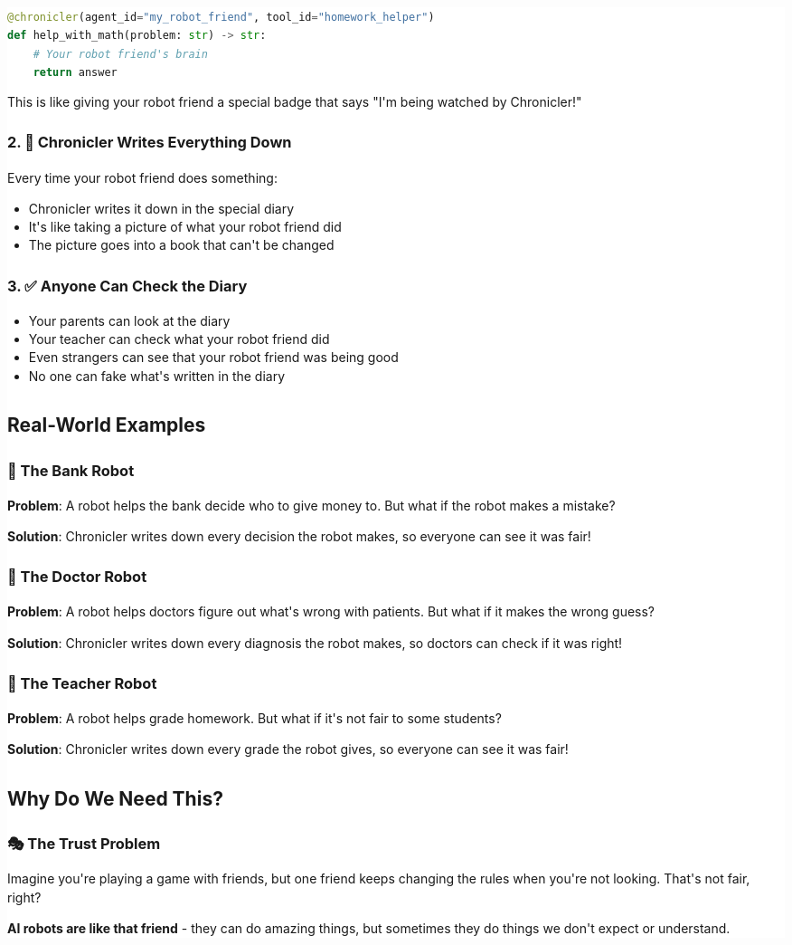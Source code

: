 ```python
@chronicler(agent_id="my_robot_friend", tool_id="homework_helper")
def help_with_math(problem: str) -> str:
    # Your robot friend's brain
    return answer
```

This is like giving your robot friend a special badge that says "I'm being watched by Chronicler!"

### 2. 📝 Chronicler Writes Everything Down

Every time your robot friend does something:
- Chronicler writes it down in the special diary
- It's like taking a picture of what your robot friend did
- The picture goes into a book that can't be changed

### 3. ✅ Anyone Can Check the Diary

- Your parents can look at the diary
- Your teacher can check what your robot friend did
- Even strangers can see that your robot friend was being good
- No one can fake what's written in the diary

## Real-World Examples

### 🏦 The Bank Robot
**Problem**: A robot helps the bank decide who to give money to. But what if the robot makes a mistake?

**Solution**: Chronicler writes down every decision the robot makes, so everyone can see it was fair!

### 🏥 The Doctor Robot
**Problem**: A robot helps doctors figure out what's wrong with patients. But what if it makes the wrong guess?

**Solution**: Chronicler writes down every diagnosis the robot makes, so doctors can check if it was right!

### 🏫 The Teacher Robot
**Problem**: A robot helps grade homework. But what if it's not fair to some students?

**Solution**: Chronicler writes down every grade the robot gives, so everyone can see it was fair!

## Why Do We Need This?

### 🎭 The Trust Problem

Imagine you're playing a game with friends, but one friend keeps changing the rules when you're not looking. That's not fair, right?

**AI robots are like that friend** - they can do amazing things, but sometimes they do things we don't expect or understand.
